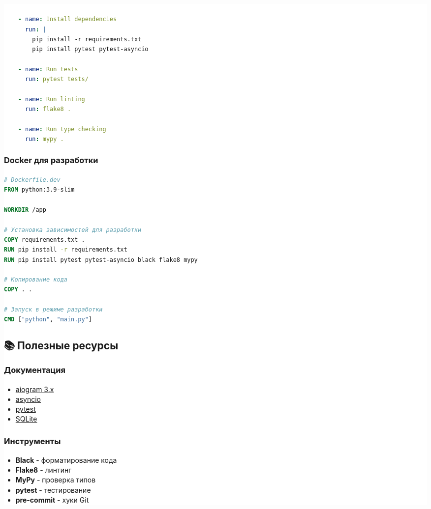 ```yaml
    
    - name: Install dependencies
      run: |
        pip install -r requirements.txt
        pip install pytest pytest-asyncio
    
    - name: Run tests
      run: pytest tests/
    
    - name: Run linting
      run: flake8 .
    
    - name: Run type checking
      run: mypy .
```

### Docker для разработки

```dockerfile
# Dockerfile.dev
FROM python:3.9-slim

WORKDIR /app

# Установка зависимостей для разработки
COPY requirements.txt .
RUN pip install -r requirements.txt
RUN pip install pytest pytest-asyncio black flake8 mypy

# Копирование кода
COPY . .

# Запуск в режиме разработки
CMD ["python", "main.py"]
```

## 📚 Полезные ресурсы

### Документация

- [aiogram 3.x](https://docs.aiogram.dev/)
- [asyncio](https://docs.python.org/3/library/asyncio.html)
- [pytest](https://docs.pytest.org/)
- [SQLite](https://www.sqlite.org/docs.html)

### Инструменты

- **Black** - форматирование кода
- **Flake8** - линтинг
- **MyPy** - проверка типов
- **pytest** - тестирование
- **pre-commit** - хуки Git
